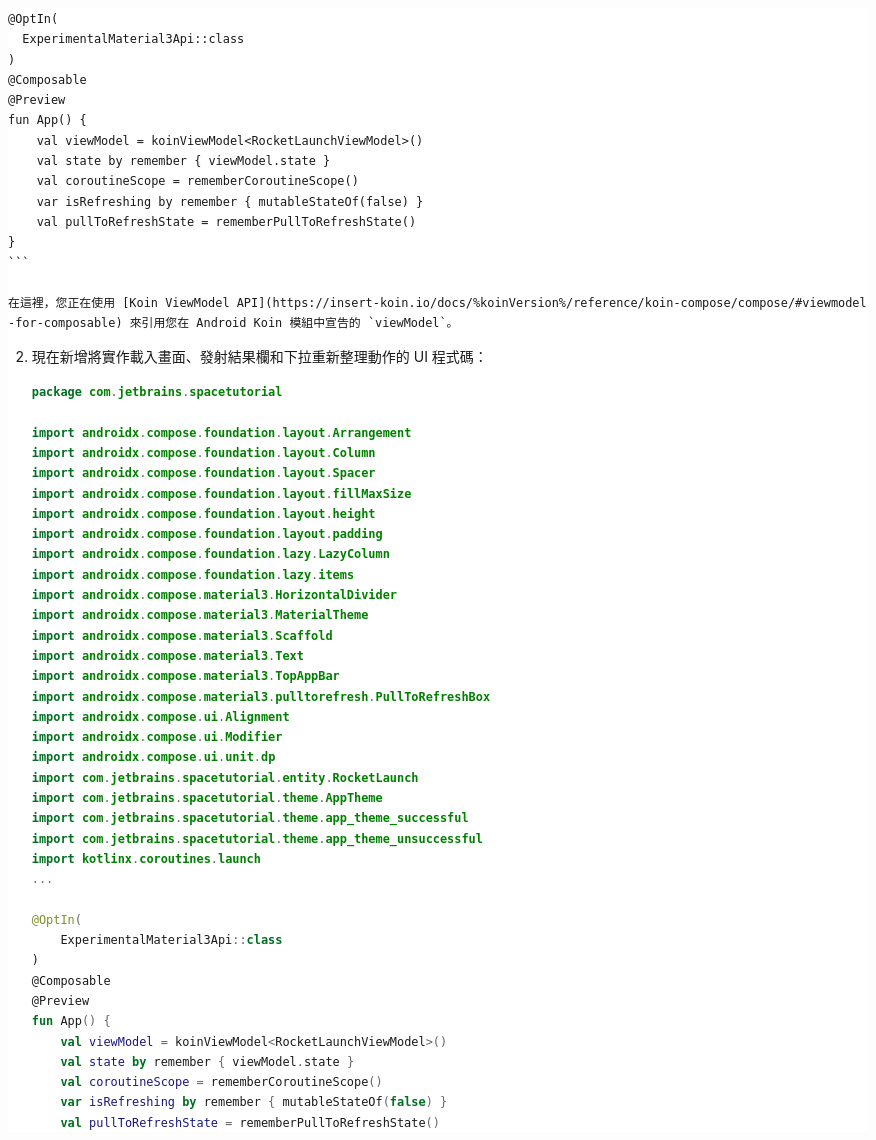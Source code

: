     @OptIn(
      ExperimentalMaterial3Api::class
    )
    @Composable
    @Preview
    fun App() {
        val viewModel = koinViewModel<RocketLaunchViewModel>()
        val state by remember { viewModel.state }
        val coroutineScope = rememberCoroutineScope()
        var isRefreshing by remember { mutableStateOf(false) }
        val pullToRefreshState = rememberPullToRefreshState()
    }
    ```

    在這裡，您正在使用 [Koin ViewModel API](https://insert-koin.io/docs/%koinVersion%/reference/koin-compose/compose/#viewmodel-for-composable) 來引用您在 Android Koin 模組中宣告的 `viewModel`。

2.  現在新增將實作載入畫面、發射結果欄和下拉重新整理動作的 UI 程式碼：

    ```kotlin
    package com.jetbrains.spacetutorial
    
    import androidx.compose.foundation.layout.Arrangement
    import androidx.compose.foundation.layout.Column
    import androidx.compose.foundation.layout.Spacer
    import androidx.compose.foundation.layout.fillMaxSize
    import androidx.compose.foundation.layout.height
    import androidx.compose.foundation.layout.padding
    import androidx.compose.foundation.lazy.LazyColumn
    import androidx.compose.foundation.lazy.items
    import androidx.compose.material3.HorizontalDivider
    import androidx.compose.material3.MaterialTheme
    import androidx.compose.material3.Scaffold
    import androidx.compose.material3.Text
    import androidx.compose.material3.TopAppBar
    import androidx.compose.material3.pulltorefresh.PullToRefreshBox
    import androidx.compose.ui.Alignment
    import androidx.compose.ui.Modifier
    import androidx.compose.ui.unit.dp
    import com.jetbrains.spacetutorial.entity.RocketLaunch
    import com.jetbrains.spacetutorial.theme.AppTheme
    import com.jetbrains.spacetutorial.theme.app_theme_successful
    import com.jetbrains.spacetutorial.theme.app_theme_unsuccessful
    import kotlinx.coroutines.launch
    ...
    
    @OptIn(
        ExperimentalMaterial3Api::class
    )
    @Composable
    @Preview
    fun App() {
        val viewModel = koinViewModel<RocketLaunchViewModel>()
        val state by remember { viewModel.state }
        val coroutineScope = rememberCoroutineScope()
        var isRefreshing by remember { mutableStateOf(false) }
        val pullToRefreshState = rememberPullToRefreshState()
    
